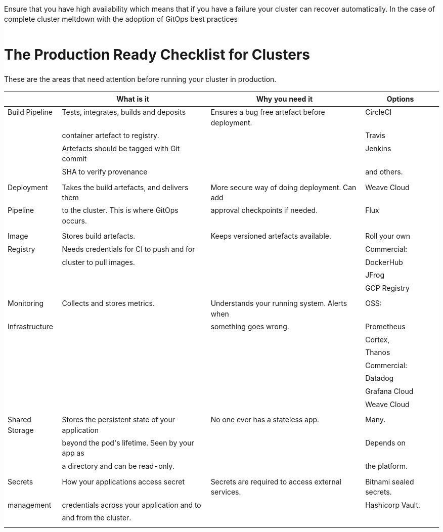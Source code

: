 Ensure that you have high availability which means that if you have a failure
your cluster can recover automatically. In the case of complete cluster meltdown
with the adoption of GitOps best practices

# The Production Ready Checklist for Clusters

These are the areas that need attention before running your cluster in
production.

|                | What is it                                      | Why you need it                                   | Options                 |
| ---            | ---                                             | ---                                               | ---                     |
| Build Pipeline | Tests, integrates, builds and deposits          | Ensures a bug free artefact before deployment.    | CircleCI                |
|                | container artefact to registry.                 |                                                   | Travis                  |
|                | Artefacts should be tagged with Git commit      |                                                   | Jenkins                 |
|                | SHA to verify provenance                        |                                                   | and others.             |
|                |                                                 |                                                   |                         |
| Deployment     | Takes the build artefacts, and delivers them    | More secure way of doing deployment. Can add      | Weave Cloud             |
| Pipeline       | to the cluster. This is where GitOps occurs.    | approval checkpoints if needed.                   | Flux                    |
|                |                                                 |                                                   |                         |
| Image          | Stores build artefacts.                         | Keeps versioned artefacts available.              | Roll your own           |
| Registry       | Needs credentials for CI to push and for        |                                                   | Commercial:             |
|                | cluster to pull images.                         |                                                   | DockerHub               |
|                |                                                 |                                                   | JFrog                   |
|                |                                                 |                                                   | GCP Registry            |
|                |                                                 |                                                   |                         |
| Monitoring     | Collects and stores metrics.                    | Understands your running system. Alerts when      | OSS:                    |
| Infrastructure |                                                 | something goes wrong.                             | Prometheus              |
|                |                                                 |                                                   | Cortex,                 |
|                |                                                 |                                                   | Thanos                  |
|                |                                                 |                                                   | Commercial:             |
|                |                                                 |                                                   | Datadog                 |
|                |                                                 |                                                   | Grafana Cloud           |
|                |                                                 |                                                   | Weave Cloud             |
|                |                                                 |                                                   |                         |
| Shared Storage | Stores the persistent state of your application | No one ever has a stateless app.                  | Many.                   |
|                | beyond the pod's lifetime. Seen by your app as  |                                                   | Depends on              |
|                | a directory and can be read-only.               |                                                   | the platform.           |
|                |                                                 |                                                   |                         |
| Secrets        | How your applications access secret             | Secrets are required to access external services. | Bitnami sealed secrets. |
| management     | credentials across your application and to      |                                                   | Hashicorp Vault.        |
|                | and from the cluster.                           |                                                   |                         |
|                |                                                 |                                                   |                         |